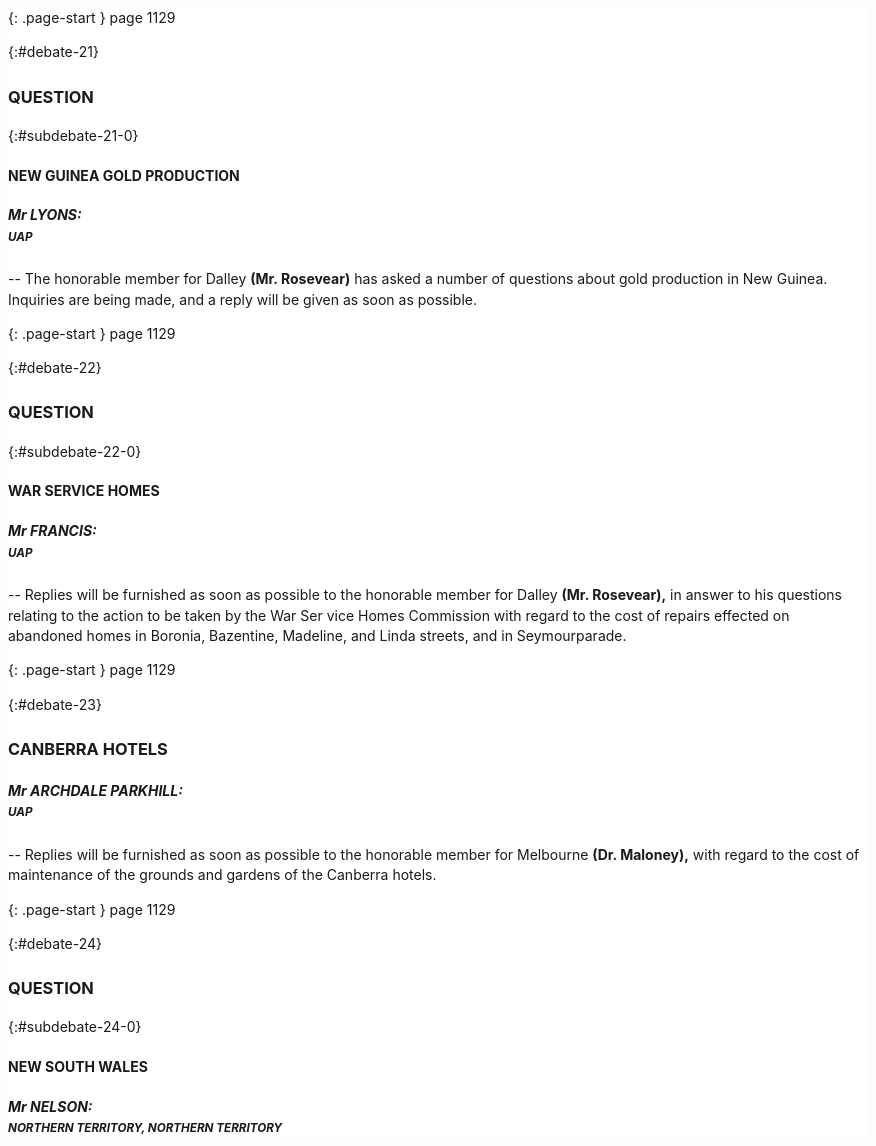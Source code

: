 {: .page-start }
page 1129

{:#debate-21}
### QUESTION

{:#subdebate-21-0}
#### NEW GUINEA GOLD PRODUCTION

##### Mr LYONS:<br><small class="text-muted">UAP</small>

-- The honorable member for Dalley  **(Mr. Rosevear)**  has asked a number of questions about gold production in New Guinea. Inquiries are being made, and a reply will be given as soon as possible. 

{: .page-start }
page 1129

{:#debate-22}
### QUESTION

{:#subdebate-22-0}
#### WAR SERVICE HOMES

##### Mr FRANCIS:<br><small class="text-muted">UAP</small>

-- Replies will be furnished as soon as possible to the honorable member for Dalley  **(Mr. Rosevear),**  in answer to his questions relating to the action to be taken by the War Ser vice Homes Commission with regard to the cost of repairs effected on abandoned homes in Boronia, Bazentine, Madeline, and Linda streets, and in Seymourparade. 

{: .page-start }
page 1129

{:#debate-23}
### CANBERRA HOTELS

##### Mr ARCHDALE PARKHILL:<br><small class="text-muted">UAP</small>

-- Replies will be furnished as soon as possible to the honorable member for Melbourne  **(Dr. Maloney),**  with regard to the cost of maintenance of the grounds and gardens of the Canberra hotels. 

{: .page-start }
page 1129

{:#debate-24}
### QUESTION

{:#subdebate-24-0}
#### NEW SOUTH WALES

##### Mr NELSON:<br><small class="text-muted">NORTHERN TERRITORY, NORTHERN TERRITORY</small>
